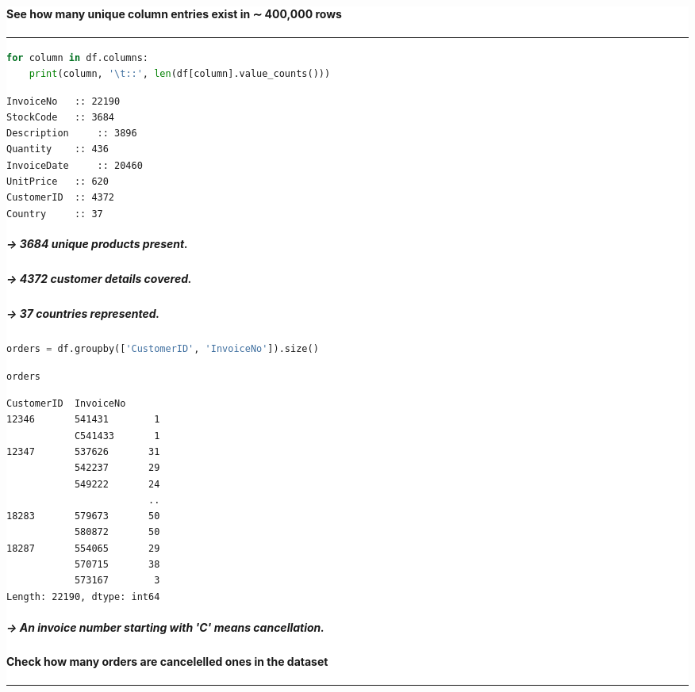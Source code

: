 
#### See how many unique column entries exist in ∼ 400,000 rows
___


```python
for column in df.columns:
    print(column, '\t::', len(df[column].value_counts()))
```

    InvoiceNo 	:: 22190
    StockCode 	:: 3684
    Description 	:: 3896
    Quantity 	:: 436
    InvoiceDate 	:: 20460
    UnitPrice 	:: 620
    CustomerID 	:: 4372
    Country 	:: 37


##### *-> 3684 unique products present.*
##### *-> 4372 customer details covered.*
##### *-> 37 countries represented.*


```python
orders = df.groupby(['CustomerID', 'InvoiceNo']).size()
```


```python
orders
```




    CustomerID  InvoiceNo
    12346       541431        1
                C541433       1
    12347       537626       31
                542237       29
                549222       24
                             ..
    18283       579673       50
                580872       50
    18287       554065       29
                570715       38
                573167        3
    Length: 22190, dtype: int64



##### *-> An invoice number starting with 'C' means cancellation.*

#### Check how many orders are cancelelled ones in the dataset
___
